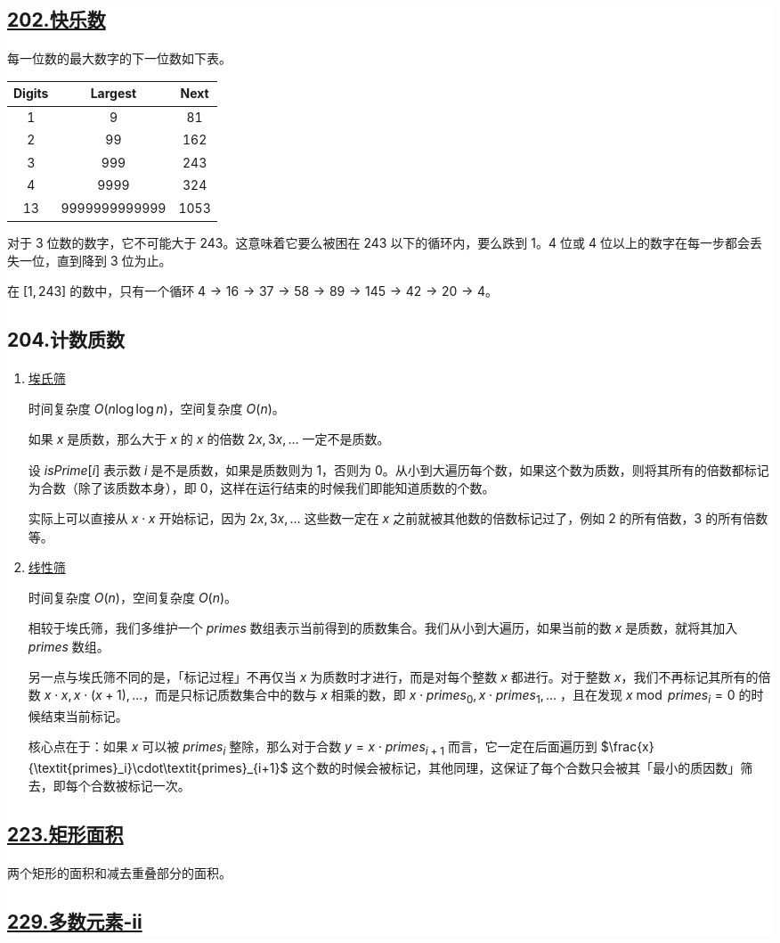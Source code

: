 ## [202.快乐数](../src/202.快乐数.java)

每一位数的最大数字的下一位数如下表。

| Digits | Largest | Next |
| :-: | :-: | :-: |
| 1 | 9 | 81 |
| 2 | 99 | 162 |
| 3 | 999 | 243 |
| 4 | 9999 | 324 |
| 13 | 9999999999999 | 1053 |

对于 $3$ 位数的数字，它不可能大于 $243$。这意味着它要么被困在 $243$ 以下的循环内，要么跌到 $1$。$4$ 位或 $4$ 位以上的数字在每一步都会丢失一位，直到降到 $3$ 位为止。

在 $[1,243]$ 的数中，只有一个循环 $4\rightarrow 16\rightarrow 37\rightarrow 58\rightarrow 89\rightarrow 145\rightarrow 42\rightarrow 20\rightarrow 4$。

## 204.计数质数

1. [埃氏筛](../src/204.计数质数_1.java)

    时间复杂度 $O(n\log\log n)$，空间复杂度 $O(n)$。

    如果 $x$ 是质数，那么大于 $x$ 的 $x$ 的倍数 $2x,3x,\ldots$ 一定不是质数。

    设 $\textit{isPrime}[i]$ 表示数 $i$ 是不是质数，如果是质数则为 $1$，否则为 $0$。从小到大遍历每个数，如果这个数为质数，则将其所有的倍数都标记为合数（除了该质数本身），即 $0$，这样在运行结束的时候我们即能知道质数的个数。

    实际上可以直接从 $x\cdot x$ 开始标记，因为 $2x,3x,\ldots$ 这些数一定在 $x$ 之前就被其他数的倍数标记过了，例如 $2$ 的所有倍数，$3$ 的所有倍数等。

2. [线性筛](../src/204.计数质数.java)

    时间复杂度 $O(n)$，空间复杂度 $O(n)$。

    相较于埃氏筛，我们多维护一个 $\textit{primes}$ 数组表示当前得到的质数集合。我们从小到大遍历，如果当前的数 $x$ 是质数，就将其加入 $\textit{primes}$ 数组。

    另一点与埃氏筛不同的是，「标记过程」不再仅当 $x$ 为质数时才进行，而是对每个整数 $x$ 都进行。对于整数 $x$，我们不再标记其所有的倍数 $x\cdot x,x\cdot (x+1),\ldots$，而是只标记质数集合中的数与 $x$ 相乘的数，即 $x\cdot\textit{primes}_0,x\cdot\textit{primes}_1,\ldots$ ，且在发现 $x\bmod \textit{primes}_i=0$ 的时候结束当前标记。

    核心点在于：如果 $x$ 可以被 $\textit{primes}_i$ 整除，那么对于合数 $y=x\cdot \textit{primes}_{i+1}$ 而言，它一定在后面遍历到 $\frac{x}{\textit{primes}_i}\cdot\textit{primes}_{i+1}$ 这个数的时候会被标记，其他同理，这保证了每个合数只会被其「最小的质因数」筛去，即每个合数被标记一次。

## [223.矩形面积](../src/223.矩形面积.java)

两个矩形的面积和减去重叠部分的面积。

## [229.多数元素-ii](../src/229.多数元素-ii.java)
